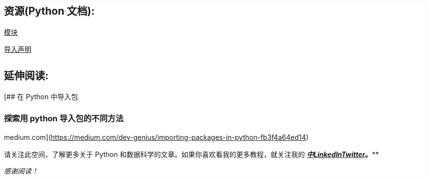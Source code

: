 ## **资源(Python 文档):**

[模块](https://docs.python.org/3/tutorial/modules.html)

[导入声明](https://docs.python.org/3/reference/simple_stmts.html#import)

## 延伸阅读:

[](https://medium.com/dev-genius/importing-packages-in-python-fb3f4a64ed14) [## 在 Python 中导入包

### 探索用 python 导入包的不同方法

medium.com](https://medium.com/dev-genius/importing-packages-in-python-fb3f4a64ed14) 

请关注此空间，了解更多关于 Python 和数据科学的文章。如果你喜欢看我的更多教程，就关注我的 [***中***](https://medium.com/@IndhumathyChelliah)[***LinkedIn***](https://www.linkedin.com/in/indhumathy-chelliah/)*[***Twitter***](https://twitter.com/IndhuChelliah)***。****

*感谢阅读！*